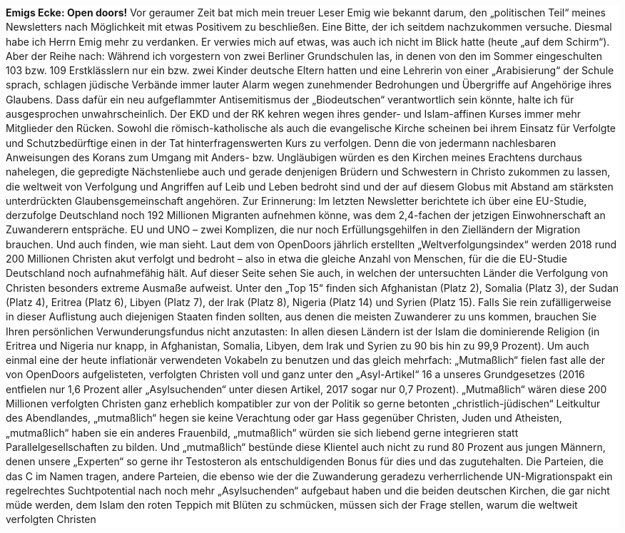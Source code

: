 **Emigs Ecke: Open doors!**
Vor geraumer Zeit bat mich mein treuer Leser Emig wie bekannt darum, den „politischen Teil“ meines
Newsletters nach Möglichkeit mit etwas Positivem zu beschließen. Eine Bitte, der ich seitdem
nachzukommen versuche.
Diesmal habe ich Herrn Emig mehr zu verdanken. Er verwies mich auf etwas, was auch ich nicht im Blick
hatte (heute „auf dem Schirm“). Aber der Reihe nach: Während ich vorgestern von zwei Berliner
Grundschulen las, in denen von den im Sommer eingeschulten 103 bzw. 109 Erstklässlern nur ein bzw.
zwei Kinder deutsche Eltern hatten und eine Lehrerin von einer „Arabisierung“ der Schule sprach,
schlagen jüdische Verbände immer lauter Alarm wegen zunehmender Bedrohungen und Übergriffe auf
Angehörige ihres Glaubens. Dass dafür ein neu aufgeflammter Antisemitismus der „Biodeutschen“
verantwortlich sein könnte, halte ich für ausgesprochen unwahrscheinlich.
Der EKD und der RK kehren wegen ihres gender- und Islam-affinen Kurses immer mehr Mitglieder den
Rücken. Sowohl die römisch-katholische als auch die evangelische Kirche scheinen bei ihrem Einsatz für
Verfolgte und Schutzbedürftige einen in der Tat hinterfragenswerten Kurs zu verfolgen. Denn die von
jedermann nachlesbaren Anweisungen des Korans zum Umgang mit Anders- bzw. Ungläubigen würden
es den Kirchen meines Erachtens durchaus nahelegen, die gepredigte Nächstenliebe auch und gerade
denjenigen Brüdern und Schwestern in Christo zukommen zu lassen, die weltweit von Verfolgung und
Angriffen auf Leib und Leben bedroht sind und der auf diesem Globus mit Abstand am stärksten
unterdrückten Glaubensgemeinschaft angehören.
Zur Erinnerung: Im letzten Newsletter berichtete ich über eine EU-Studie, derzufolge Deutschland noch
192 Millionen Migranten aufnehmen könne, was dem 2,4-fachen der jetzigen Einwohnerschaft an
Zuwanderern entspräche. EU und UNO – zwei Komplizen, die nur noch Erfüllungsgehilfen in den
Zielländern der Migration brauchen. Und auch finden, wie man sieht.
Laut dem von OpenDoors jährlich erstellten „Weltverfolgungsindex“ werden 2018 rund 200 Millionen
Christen akut verfolgt und bedroht – also in etwa die gleiche Anzahl von Menschen, für die die EU-Studie
Deutschland noch aufnahmefähig hält.
Auf dieser Seite sehen Sie auch, in welchen der untersuchten Länder die Verfolgung von Christen
besonders extreme Ausmaße aufweist. Unter den „Top 15“ finden sich Afghanistan (Platz 2), Somalia
(Platz 3), der Sudan (Platz 4), Eritrea (Platz 6), Libyen (Platz 7), der Irak (Platz 8), Nigeria (Platz 14) und
Syrien (Platz 15).
Falls Sie rein zufälligerweise in dieser Auflistung auch diejenigen Staaten finden sollten, aus denen die
meisten Zuwanderer zu uns kommen, brauchen Sie Ihren persönlichen Verwunderungsfundus nicht
anzutasten: In allen diesen Ländern ist der Islam die dominierende Religion (in Eritrea und Nigeria nur
knapp, in Afghanistan, Somalia, Libyen, dem Irak und Syrien zu 90 bis hin zu 99,9 Prozent).
Um auch einmal eine der heute inflationär verwendeten Vokabeln zu benutzen und das gleich mehrfach:
„Mutmaßlich“ fielen fast alle der von OpenDoors aufgelisteten, verfolgten Christen voll und ganz unter den
„Asyl-Artikel“ 16 a unseres Grundgesetzes (2016 entfielen nur 1,6 Prozent aller „Asylsuchenden“ unter
diesen Artikel, 2017 sogar nur 0,7 Prozent). „Mutmaßlich“ wären diese 200 Millionen verfolgten Christen
ganz erheblich kompatibler zur von der Politik so gerne betonten „christlich-jüdischen“ Leitkultur des
Abendlandes, „mutmaßlich“ hegen sie keine Verachtung oder gar Hass gegenüber Christen, Juden und
Atheisten, „mutmaßlich“ haben sie ein anderes Frauenbild, „mutmaßlich“ würden sie sich liebend gerne
integrieren statt Parallelgesellschaften zu bilden.
Und „mutmaßlich“ bestünde diese Klientel auch nicht zu rund 80 Prozent aus jungen Männern, denen
unsere „Experten“ so gerne ihr Testosteron als entschuldigenden Bonus für dies und das zugutehalten.
Die Parteien, die das C im Namen tragen, andere Parteien, die ebenso wie der die Zuwanderung geradezu
verherrlichende UN-Migrationspakt ein regelrechtes Suchtpotential nach noch mehr „Asylsuchenden“
aufgebaut haben und die beiden deutschen Kirchen, die gar nicht müde werden, dem Islam den roten
Teppich mit Blüten zu schmücken, müssen sich der Frage stellen, warum die weltweit verfolgten Christen
